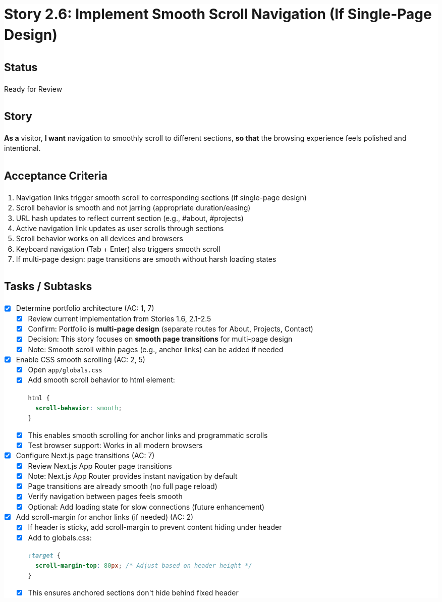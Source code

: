 # Story 2.6: Implement Smooth Scroll Navigation (If Single-Page Design)

## Status
Ready for Review

## Story

**As a** visitor,
**I want** navigation to smoothly scroll to different sections,
**so that** the browsing experience feels polished and intentional.

## Acceptance Criteria

1. Navigation links trigger smooth scroll to corresponding sections (if single-page design)
2. Scroll behavior is smooth and not jarring (appropriate duration/easing)
3. URL hash updates to reflect current section (e.g., #about, #projects)
4. Active navigation link updates as user scrolls through sections
5. Scroll behavior works on all devices and browsers
6. Keyboard navigation (Tab + Enter) also triggers smooth scroll
7. If multi-page design: page transitions are smooth without harsh loading states

## Tasks / Subtasks

- [x] Determine portfolio architecture (AC: 1, 7)
  - [x] Review current implementation from Stories 1.6, 2.1-2.5
  - [x] Confirm: Portfolio is **multi-page design** (separate routes for About, Projects, Contact)
  - [x] Decision: This story focuses on **smooth page transitions** for multi-page design
  - [x] Note: Smooth scroll within pages (e.g., anchor links) can be added if needed

- [x] Enable CSS smooth scrolling (AC: 2, 5)
  - [x] Open `app/globals.css`
  - [x] Add smooth scroll behavior to html element:
    ```css
    html {
      scroll-behavior: smooth;
    }
    ```
  - [x] This enables smooth scrolling for anchor links and programmatic scrolls
  - [x] Test browser support: Works in all modern browsers

- [x] Configure Next.js page transitions (AC: 7)
  - [x] Review Next.js App Router page transitions
  - [x] Note: Next.js App Router provides instant navigation by default
  - [x] Page transitions are already smooth (no full page reload)
  - [x] Verify navigation between pages feels smooth
  - [x] Optional: Add loading state for slow connections (future enhancement)

- [x] Add scroll-margin for anchor links (if needed) (AC: 2)
  - [x] If header is sticky, add scroll-margin to prevent content hiding under header
  - [x] Add to globals.css:
    ```css
    :target {
      scroll-margin-top: 80px; /* Adjust based on header height */
    }
    ```
  - [x] This ensures anchored sections don't hide behind fixed header
